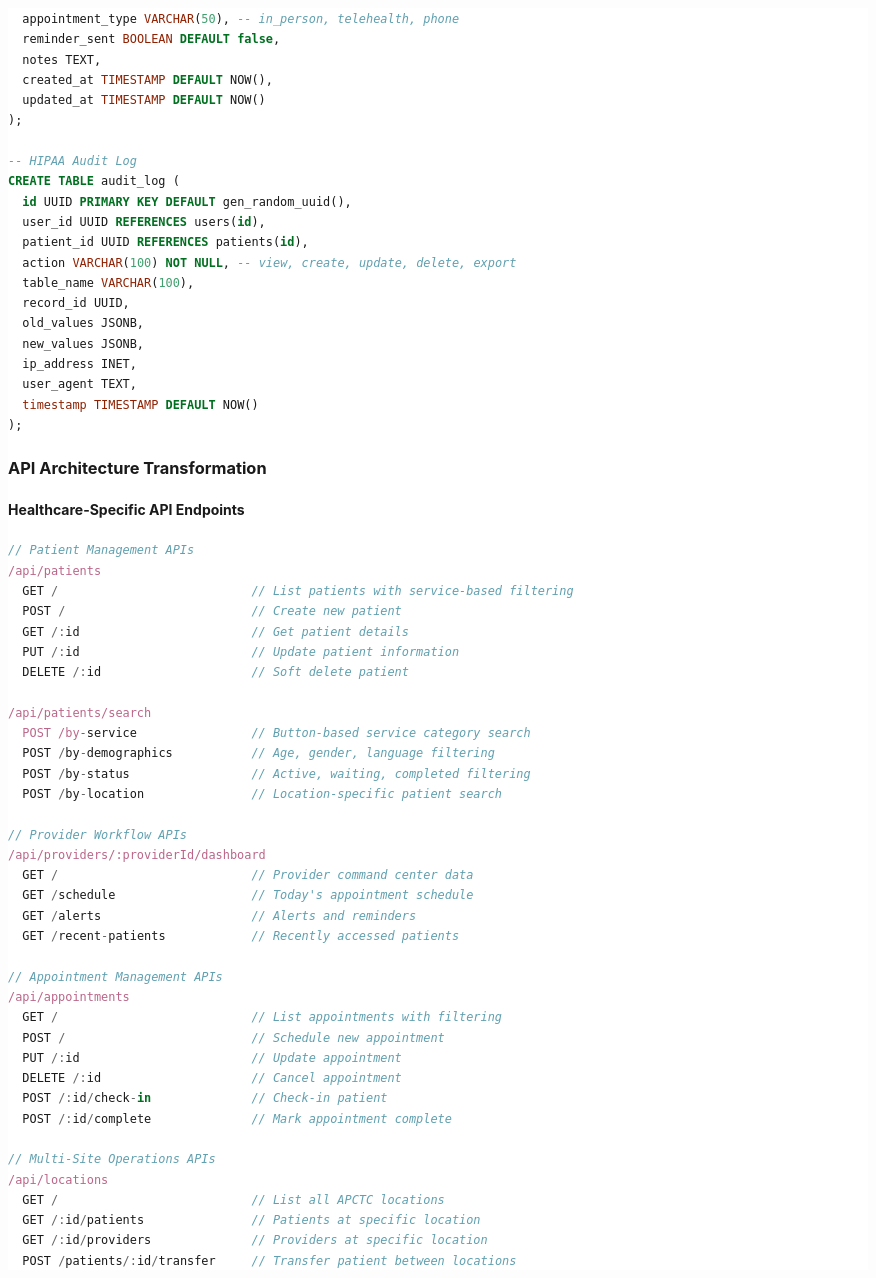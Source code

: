 ```sql
  appointment_type VARCHAR(50), -- in_person, telehealth, phone
  reminder_sent BOOLEAN DEFAULT false,
  notes TEXT,
  created_at TIMESTAMP DEFAULT NOW(),
  updated_at TIMESTAMP DEFAULT NOW()
);

-- HIPAA Audit Log
CREATE TABLE audit_log (
  id UUID PRIMARY KEY DEFAULT gen_random_uuid(),
  user_id UUID REFERENCES users(id),
  patient_id UUID REFERENCES patients(id),
  action VARCHAR(100) NOT NULL, -- view, create, update, delete, export
  table_name VARCHAR(100),
  record_id UUID,
  old_values JSONB,
  new_values JSONB,
  ip_address INET,
  user_agent TEXT,
  timestamp TIMESTAMP DEFAULT NOW()
);
```

### API Architecture Transformation

#### **Healthcare-Specific API Endpoints**
```typescript
// Patient Management APIs
/api/patients
  GET /                           // List patients with service-based filtering
  POST /                          // Create new patient
  GET /:id                        // Get patient details
  PUT /:id                        // Update patient information
  DELETE /:id                     // Soft delete patient

/api/patients/search
  POST /by-service                // Button-based service category search
  POST /by-demographics           // Age, gender, language filtering
  POST /by-status                 // Active, waiting, completed filtering
  POST /by-location               // Location-specific patient search

// Provider Workflow APIs
/api/providers/:providerId/dashboard
  GET /                           // Provider command center data
  GET /schedule                   // Today's appointment schedule
  GET /alerts                     // Alerts and reminders
  GET /recent-patients            // Recently accessed patients

// Appointment Management APIs
/api/appointments
  GET /                           // List appointments with filtering
  POST /                          // Schedule new appointment
  PUT /:id                        // Update appointment
  DELETE /:id                     // Cancel appointment
  POST /:id/check-in              // Check-in patient
  POST /:id/complete              // Mark appointment complete

// Multi-Site Operations APIs
/api/locations
  GET /                           // List all APCTC locations
  GET /:id/patients               // Patients at specific location
  GET /:id/providers              // Providers at specific location
  POST /patients/:id/transfer     // Transfer patient between locations
```